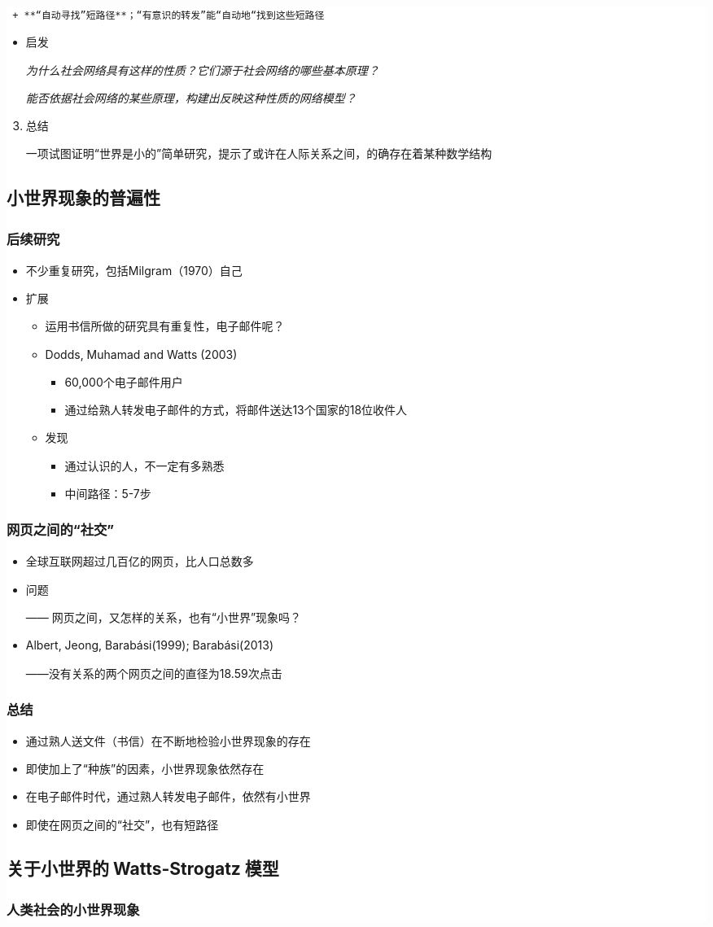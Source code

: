      + **“自动寻找”短路径**；“有意识的转发”能“自动地“找到这些短路径
   
   + 启发
     
     *为什么社会网络具有这样的性质？它们源于社会网络的哪些基本原理？*
     
     *能否依据社会网络的某些原理，构建出反映这种性质的网络模型？*

3. 总结
   
   一项试图证明“世界是小的”简单研究，提示了或许在人际关系之间，的确存在着某种数学结构


## 小世界现象的普遍性

### 后续研究

+ 不少重复研究，包括Milgram（1970）自己

+ 扩展
  
  + 运用书信所做的研究具有重复性，电子邮件呢？
  
  + Dodds, Muhamad and Watts (2003)
    
    + 60,000个电子邮件用户
    
    + 通过给熟人转发电子邮件的方式，将邮件送达13个国家的18位收件人
  
  + 发现
    
    + 通过认识的人，不一定有多熟悉
    
    + 中间路径：5-7步

### 网页之间的“社交”

+ 全球互联网超过几百亿的网页，比人口总数多

+ 问题
  
  —— 网页之间，又怎样的关系，也有“小世界”现象吗？

+ Albert, Jeong, Barabási(1999); Barabási(2013)
  
  ——没有关系的两个网页之间的直径为18.59次点击

### 总结

+ 通过熟人送文件（书信）在不断地检验小世界现象的存在

+ 即使加上了“种族”的因素，小世界现象依然存在

+ 在电子邮件时代，通过熟人转发电子邮件，依然有小世界

+ 即使在网页之间的“社交”，也有短路径

## 关于小世界的 Watts-Strogatz 模型

### 人类社会的小世界现象
